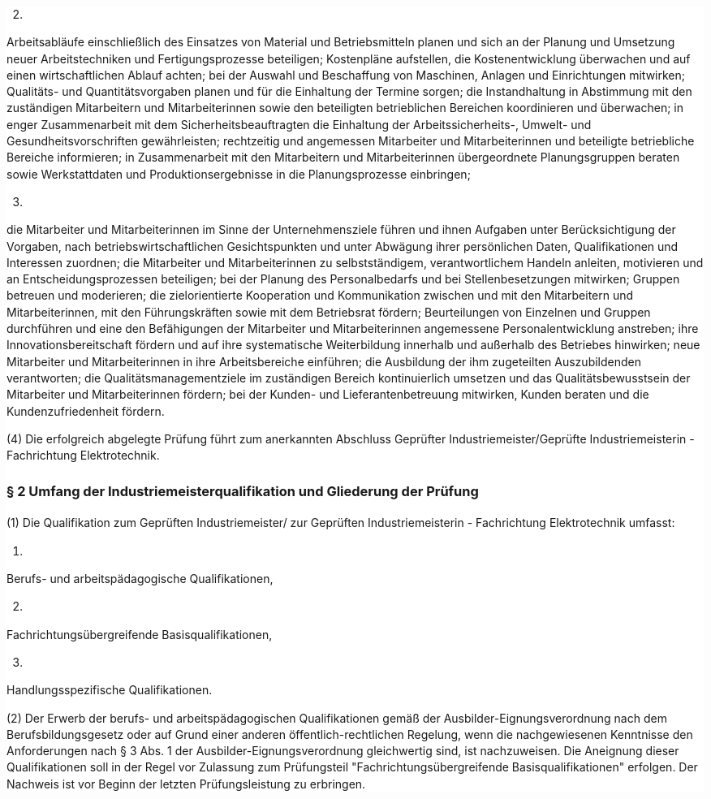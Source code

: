 2.  
Arbeitsabläufe einschließlich des Einsatzes von Material und Betriebsmitteln planen und sich an der Planung und Umsetzung neuer Arbeitstechniken und Fertigungsprozesse beteiligen; Kostenpläne aufstellen, die Kostenentwicklung überwachen und auf einen wirtschaftlichen Ablauf achten; bei der Auswahl und Beschaffung von Maschinen, Anlagen und Einrichtungen mitwirken; Qualitäts- und Quantitätsvorgaben planen und für die Einhaltung der Termine sorgen; die Instandhaltung in Abstimmung mit den zuständigen Mitarbeitern und Mitarbeiterinnen sowie den beteiligten betrieblichen Bereichen koordinieren und überwachen; in enger Zusammenarbeit mit dem Sicherheitsbeauftragten die Einhaltung der Arbeitssicherheits-, Umwelt- und Gesundheitsvorschriften gewährleisten; rechtzeitig und angemessen Mitarbeiter und Mitarbeiterinnen und beteiligte betriebliche Bereiche informieren; in Zusammenarbeit mit den Mitarbeitern und Mitarbeiterinnen übergeordnete Planungsgruppen beraten sowie Werkstattdaten und Produktionsergebnisse in die Planungsprozesse einbringen;

3.  
die Mitarbeiter und Mitarbeiterinnen im Sinne der Unternehmensziele führen und ihnen Aufgaben unter Berücksichtigung der Vorgaben, nach betriebswirtschaftlichen Gesichtspunkten und unter Abwägung ihrer persönlichen Daten, Qualifikationen und Interessen zuordnen; die Mitarbeiter und Mitarbeiterinnen zu selbstständigem, verantwortlichem Handeln anleiten, motivieren und an Entscheidungsprozessen beteiligen; bei der Planung des Personalbedarfs und bei Stellenbesetzungen mitwirken; Gruppen betreuen und moderieren; die zielorientierte Kooperation und Kommunikation zwischen und mit den Mitarbeitern und Mitarbeiterinnen, mit den Führungskräften sowie mit dem Betriebsrat fördern; Beurteilungen von Einzelnen und Gruppen durchführen und eine den Befähigungen der Mitarbeiter und Mitarbeiterinnen angemessene Personalentwicklung anstreben; ihre Innovationsbereitschaft fördern und auf ihre systematische Weiterbildung innerhalb und außerhalb des Betriebes hinwirken; neue Mitarbeiter und Mitarbeiterinnen in ihre Arbeitsbereiche einführen; die Ausbildung der ihm zugeteilten Auszubildenden verantworten; die Qualitätsmanagementziele im zuständigen Bereich kontinuierlich umsetzen und das Qualitätsbewusstsein der Mitarbeiter und Mitarbeiterinnen fördern; bei der Kunden- und Lieferantenbetreuung mitwirken, Kunden beraten und die Kundenzufriedenheit fördern.

(4) Die erfolgreich abgelegte Prüfung führt zum anerkannten Abschluss Geprüfter Industriemeister/Geprüfte Industriemeisterin - Fachrichtung Elektrotechnik.

### § 2 Umfang der Industriemeisterqualifikation und Gliederung der Prüfung

(1) Die Qualifikation zum Geprüften Industriemeister/ zur Geprüften Industriemeisterin - Fachrichtung Elektrotechnik umfasst:

1.  
Berufs- und arbeitspädagogische Qualifikationen,

2.  
Fachrichtungsübergreifende Basisqualifikationen,

3.  
Handlungsspezifische Qualifikationen.

(2) Der Erwerb der berufs- und arbeitspädagogischen Qualifikationen gemäß der Ausbilder-Eignungsverordnung nach dem Berufsbildungsgesetz oder auf Grund einer anderen öffentlich-rechtlichen Regelung, wenn die nachgewiesenen Kenntnisse den Anforderungen nach § 3 Abs. 1 der Ausbilder-Eignungsverordnung gleichwertig sind, ist nachzuweisen. Die Aneignung dieser Qualifikationen soll in der Regel vor Zulassung zum Prüfungsteil "Fachrichtungsübergreifende Basisqualifikationen" erfolgen. Der Nachweis ist vor Beginn der letzten Prüfungsleistung zu erbringen.
